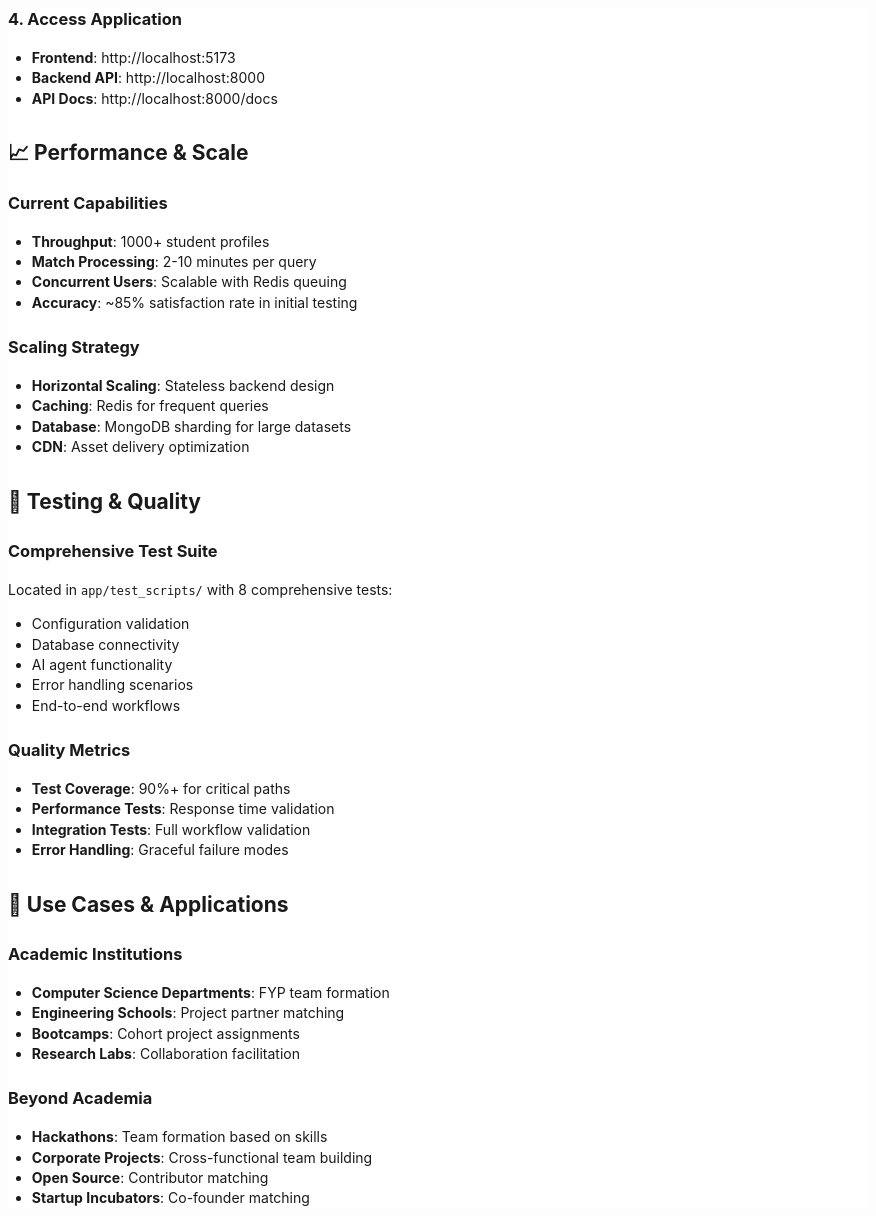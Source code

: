 ### 4. Access Application
- **Frontend**: http://localhost:5173
- **Backend API**: http://localhost:8000
- **API Docs**: http://localhost:8000/docs

## 📈 Performance & Scale

### Current Capabilities
- **Throughput**: 1000+ student profiles
- **Match Processing**: 2-10 minutes per query
- **Concurrent Users**: Scalable with Redis queuing
- **Accuracy**: ~85% satisfaction rate in initial testing

### Scaling Strategy
- **Horizontal Scaling**: Stateless backend design
- **Caching**: Redis for frequent queries
- **Database**: MongoDB sharding for large datasets
- **CDN**: Asset delivery optimization

## 🧪 Testing & Quality

### Comprehensive Test Suite
Located in `app/test_scripts/` with 8 comprehensive tests:
- Configuration validation
- Database connectivity
- AI agent functionality
- Error handling scenarios
- End-to-end workflows

### Quality Metrics
- **Test Coverage**: 90%+ for critical paths
- **Performance Tests**: Response time validation
- **Integration Tests**: Full workflow validation
- **Error Handling**: Graceful failure modes

## 🌟 Use Cases & Applications

### Academic Institutions
- **Computer Science Departments**: FYP team formation
- **Engineering Schools**: Project partner matching
- **Bootcamps**: Cohort project assignments
- **Research Labs**: Collaboration facilitation

### Beyond Academia
- **Hackathons**: Team formation based on skills
- **Corporate Projects**: Cross-functional team building
- **Open Source**: Contributor matching
- **Startup Incubators**: Co-founder matching

